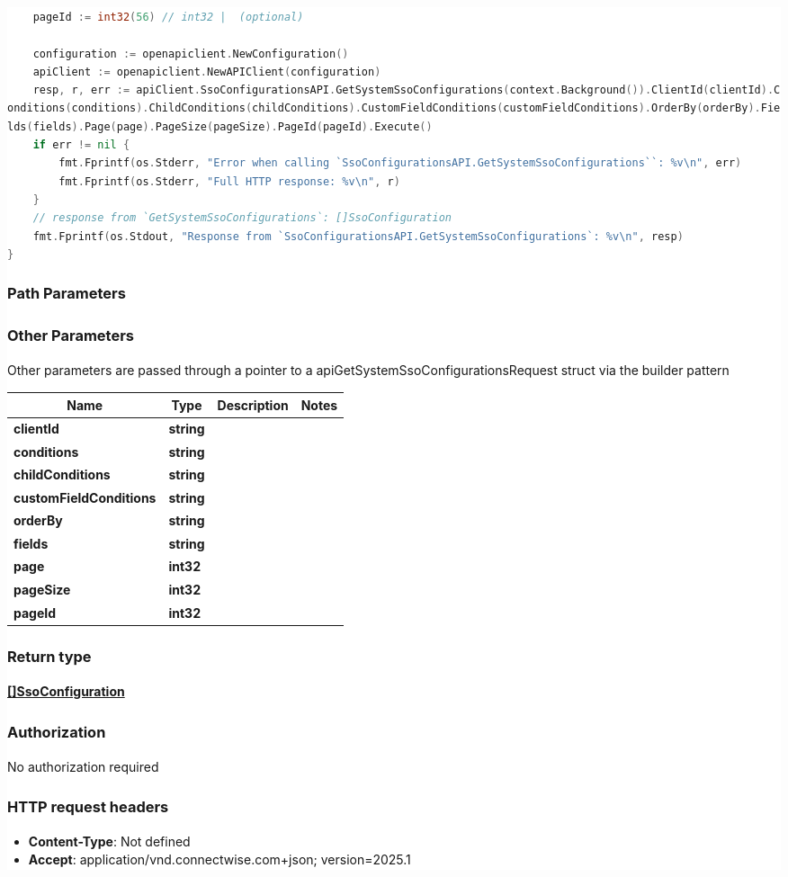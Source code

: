```go
	pageId := int32(56) // int32 |  (optional)

	configuration := openapiclient.NewConfiguration()
	apiClient := openapiclient.NewAPIClient(configuration)
	resp, r, err := apiClient.SsoConfigurationsAPI.GetSystemSsoConfigurations(context.Background()).ClientId(clientId).Conditions(conditions).ChildConditions(childConditions).CustomFieldConditions(customFieldConditions).OrderBy(orderBy).Fields(fields).Page(page).PageSize(pageSize).PageId(pageId).Execute()
	if err != nil {
		fmt.Fprintf(os.Stderr, "Error when calling `SsoConfigurationsAPI.GetSystemSsoConfigurations``: %v\n", err)
		fmt.Fprintf(os.Stderr, "Full HTTP response: %v\n", r)
	}
	// response from `GetSystemSsoConfigurations`: []SsoConfiguration
	fmt.Fprintf(os.Stdout, "Response from `SsoConfigurationsAPI.GetSystemSsoConfigurations`: %v\n", resp)
}
```

### Path Parameters



### Other Parameters

Other parameters are passed through a pointer to a apiGetSystemSsoConfigurationsRequest struct via the builder pattern


Name | Type | Description  | Notes
------------- | ------------- | ------------- | -------------
 **clientId** | **string** |  | 
 **conditions** | **string** |  | 
 **childConditions** | **string** |  | 
 **customFieldConditions** | **string** |  | 
 **orderBy** | **string** |  | 
 **fields** | **string** |  | 
 **page** | **int32** |  | 
 **pageSize** | **int32** |  | 
 **pageId** | **int32** |  | 

### Return type

[**[]SsoConfiguration**](SsoConfiguration.md)

### Authorization

No authorization required

### HTTP request headers

- **Content-Type**: Not defined
- **Accept**: application/vnd.connectwise.com+json; version=2025.1
